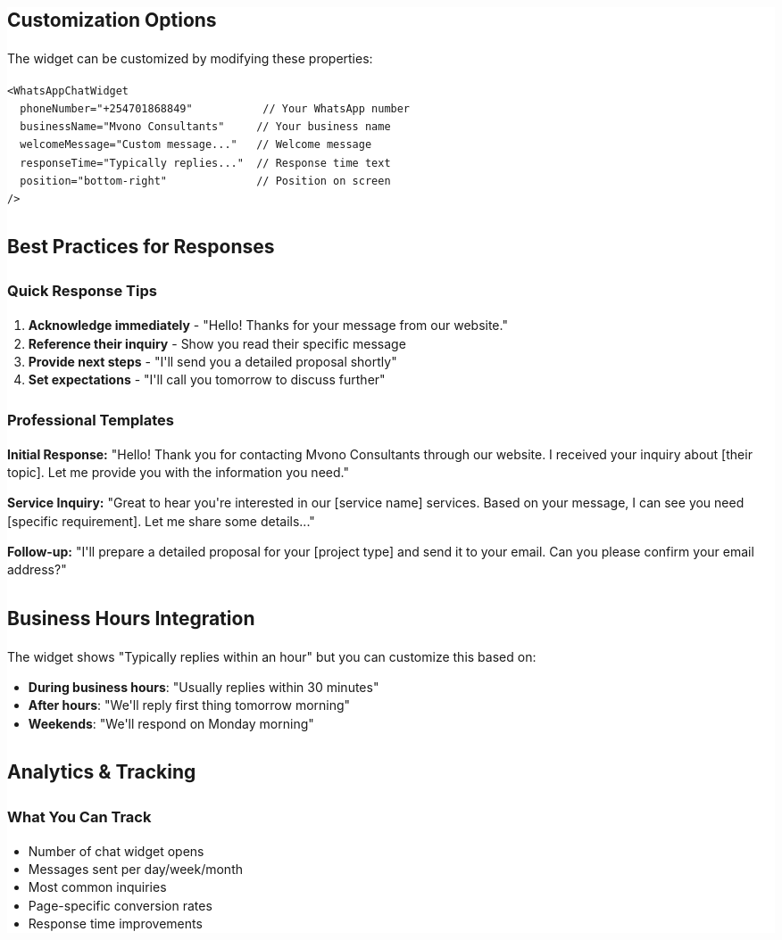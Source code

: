 ## Customization Options

The widget can be customized by modifying these properties:

```tsx
<WhatsAppChatWidget 
  phoneNumber="+254701868849"           // Your WhatsApp number
  businessName="Mvono Consultants"     // Your business name
  welcomeMessage="Custom message..."   // Welcome message
  responseTime="Typically replies..."  // Response time text
  position="bottom-right"              // Position on screen
/>
```

## Best Practices for Responses

### Quick Response Tips
1. **Acknowledge immediately** - "Hello! Thanks for your message from our website."
2. **Reference their inquiry** - Show you read their specific message
3. **Provide next steps** - "I'll send you a detailed proposal shortly"
4. **Set expectations** - "I'll call you tomorrow to discuss further"

### Professional Templates
**Initial Response:**
"Hello! Thank you for contacting Mvono Consultants through our website. I received your inquiry about [their topic]. Let me provide you with the information you need."

**Service Inquiry:**
"Great to hear you're interested in our [service name] services. Based on your message, I can see you need [specific requirement]. Let me share some details..."

**Follow-up:**
"I'll prepare a detailed proposal for your [project type] and send it to your email. Can you please confirm your email address?"

## Business Hours Integration

The widget shows "Typically replies within an hour" but you can customize this based on:
- **During business hours**: "Usually replies within 30 minutes"
- **After hours**: "We'll reply first thing tomorrow morning"  
- **Weekends**: "We'll respond on Monday morning"

## Analytics & Tracking

### What You Can Track
- Number of chat widget opens
- Messages sent per day/week/month
- Most common inquiries
- Page-specific conversion rates
- Response time improvements
